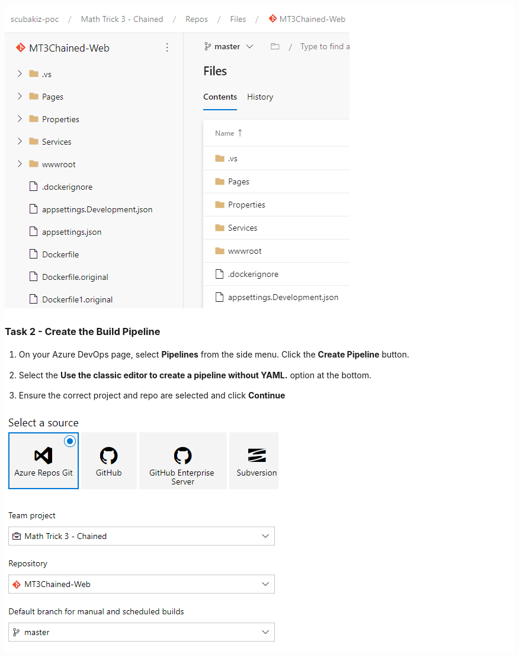 ![](content/devops-repo.png)



### Task 2 - Create the Build Pipeline

1. On your Azure DevOps page, select **Pipelines** from the side menu.  Click the **Create Pipeline** button.
   
2. Select the **Use the classic editor to create a pipeline without YAML.** option at the bottom.
   
3. Ensure the correct project and repo are selected and click **Continue**

![](content/select-repo.png) 
